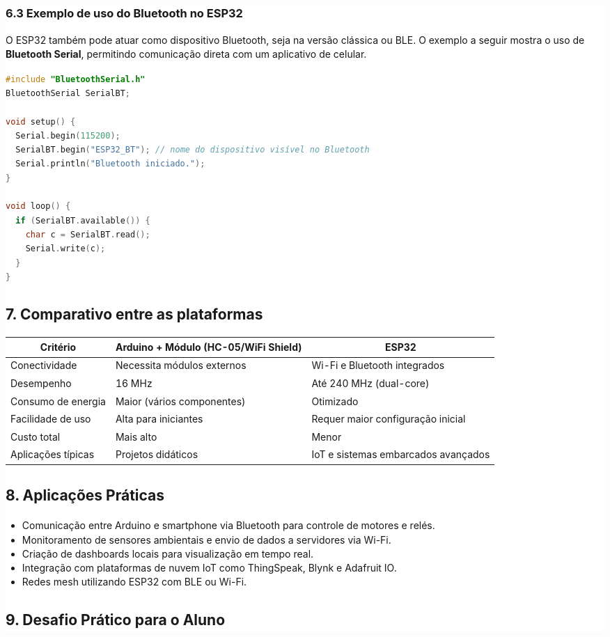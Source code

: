 
### 6.3 Exemplo de uso do Bluetooth no ESP32

O ESP32 também pode atuar como dispositivo Bluetooth, seja na versão clássica ou BLE. O exemplo a seguir mostra o uso de **Bluetooth Serial**, permitindo comunicação direta com um aplicativo de celular.

```cpp
#include "BluetoothSerial.h"
BluetoothSerial SerialBT;

void setup() {
  Serial.begin(115200);
  SerialBT.begin("ESP32_BT"); // nome do dispositivo visível no Bluetooth
  Serial.println("Bluetooth iniciado.");
}

void loop() {
  if (SerialBT.available()) {
    char c = SerialBT.read();
    Serial.write(c);
  }
}
```


## 7. Comparativo entre as plataformas

| Critério           | Arduino + Módulo (HC-05/WiFi Shield) | ESP32                               |
| ------------------ | ------------------------------------ | ----------------------------------- |
| Conectividade      | Necessita módulos externos           | Wi-Fi e Bluetooth integrados        |
| Desempenho         | 16 MHz                               | Até 240 MHz (dual-core)             |
| Consumo de energia | Maior (vários componentes)           | Otimizado                           |
| Facilidade de uso  | Alta para iniciantes                 | Requer maior configuração inicial   |
| Custo total        | Mais alto                            | Menor                               |
| Aplicações típicas | Projetos didáticos                   | IoT e sistemas embarcados avançados |


## 8. Aplicações Práticas

* Comunicação entre Arduino e smartphone via Bluetooth para controle de motores e relés.
* Monitoramento de sensores ambientais e envio de dados a servidores via Wi-Fi.
* Criação de dashboards locais para visualização em tempo real.
* Integração com plataformas de nuvem IoT como ThingSpeak, Blynk e Adafruit IO.
* Redes mesh utilizando ESP32 com BLE ou Wi-Fi.


## 9. Desafio Prático para o Aluno
